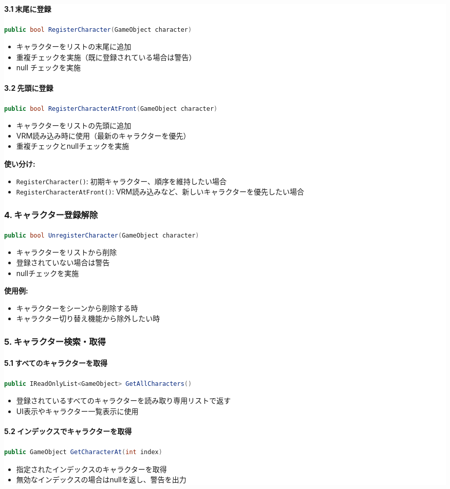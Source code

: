 #### 3.1 末尾に登録

```csharp
public bool RegisterCharacter(GameObject character)
```

- キャラクターをリストの末尾に追加
- 重複チェックを実施（既に登録されている場合は警告）
- null チェックを実施

#### 3.2 先頭に登録

```csharp
public bool RegisterCharacterAtFront(GameObject character)
```

- キャラクターをリストの先頭に追加
- VRM読み込み時に使用（最新のキャラクターを優先）
- 重複チェックとnullチェックを実施

**使い分け:**
- `RegisterCharacter()`: 初期キャラクター、順序を維持したい場合
- `RegisterCharacterAtFront()`: VRM読み込みなど、新しいキャラクターを優先したい場合

### 4. キャラクター登録解除

```csharp
public bool UnregisterCharacter(GameObject character)
```

- キャラクターをリストから削除
- 登録されていない場合は警告
- nullチェックを実施

**使用例:**
- キャラクターをシーンから削除する時
- キャラクター切り替え機能から除外したい時

### 5. キャラクター検索・取得

#### 5.1 すべてのキャラクターを取得

```csharp
public IReadOnlyList<GameObject> GetAllCharacters()
```

- 登録されているすべてのキャラクターを読み取り専用リストで返す
- UI表示やキャラクター一覧表示に使用

#### 5.2 インデックスでキャラクターを取得

```csharp
public GameObject GetCharacterAt(int index)
```

- 指定されたインデックスのキャラクターを取得
- 無効なインデックスの場合はnullを返し、警告を出力
